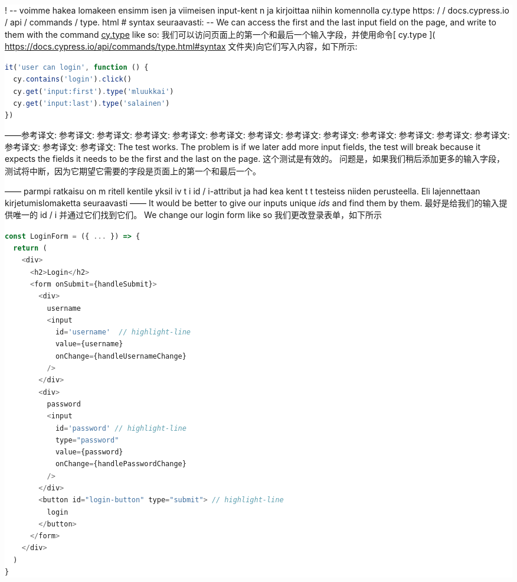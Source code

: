 
! -- voimme hakea lomakeen ensimm isen ja viimeisen input-kent n ja kirjoittaa niihin komennolla cy.type https: / / docs.cypress.io / api / commands / type. html # syntax seuraavasti: -- 
We can access the first and the last input field on the page, and write to them with the command [cy.type](https://docs.cypress.io/api/commands/type.html#Syntax) like so: 
我们可以访问页面上的第一个和最后一个输入字段，并使用命令[ cy.type ]( https://docs.cypress.io/api/commands/type.html#syntax 文件夹)向它们写入内容，如下所示:

```js
it('user can login', function () {
  cy.contains('login').click()
  cy.get('input:first').type('mluukkai')
  cy.get('input:last').type('salainen')
})  
```


——参考译文: 参考译文: 参考译文: 参考译文: 参考译文: 参考译文: 参考译文: 参考译文: 参考译文: 参考译文: 参考译文: 参考译文: 参考译文: 参考译文: 参考译文: 参考译文:
The test works. The problem is if we later add more input fields, the test will break because it expects the fields it needs to be the first and the last on the page. 
这个测试是有效的。 问题是，如果我们稍后添加更多的输入字段，测试将中断，因为它期望它需要的字段是页面上的第一个和最后一个。


—— parmpi ratkaisu on m ritell kentile yksil iv t i id / i-attribut ja had kea kent t t testeiss niiden perusteella. Eli lajennettaan kirjetumislomaketta seuraavasti ——
It would be better to give our inputs unique <i>ids</i> and find them by them. 
最好是给我们的输入提供唯一的 id / i 并通过它们找到它们。
We change our login form like so
我们更改登录表单，如下所示

```js
const LoginForm = ({ ... }) => {
  return (
    <div>
      <h2>Login</h2>
      <form onSubmit={handleSubmit}>
        <div>
          username
          <input
            id='username'  // highlight-line
            value={username}
            onChange={handleUsernameChange}
          />
        </div>
        <div>
          password
          <input
            id='password' // highlight-line
            type="password"
            value={password}
            onChange={handlePasswordChange}
          />
        </div>
        <button id="login-button" type="submit"> // highlight-line
          login
        </button>
      </form>
    </div>
  )
}
```
